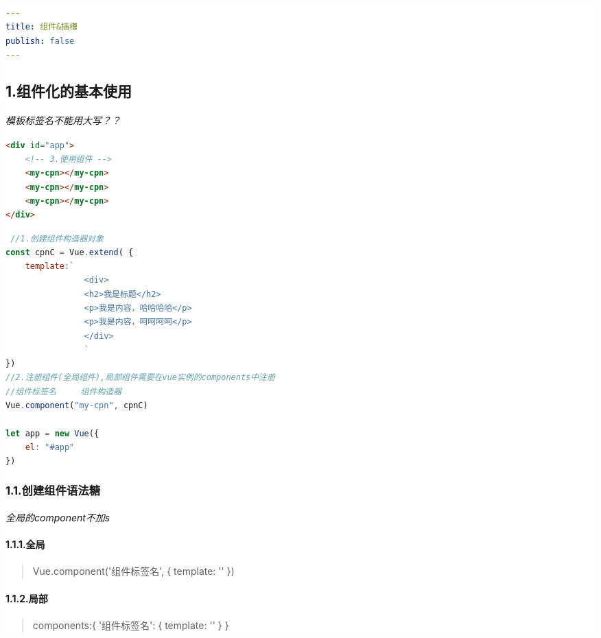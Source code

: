 ```yaml
---
title: 组件&插槽
publish: false
---
```


## 1.组件化的基本使用

*模板标签名不能用大写？？*

```html
<div id="app">
    <!-- 3.使用组件 -->
    <my-cpn></my-cpn>
    <my-cpn></my-cpn>
    <my-cpn></my-cpn>
</div>
```

```js
 //1.创建组件构造器对象
const cpnC = Vue.extend( {
    template:`
                <div>
                <h2>我是标题</h2> 
                <p>我是内容，哈哈哈哈</p>
                <p>我是内容，呵呵呵呵</p> 
                </div>
                `
})
//2.注册组件(全局组件),局部组件需要在vue实例的components中注册
//组件标签名		组件构造器
Vue.component("my-cpn", cpnC)

let app = new Vue({
    el: "#app"
})
```

### 1.1.创建组件语法糖

*全局的component不加s*

#### 1.1.1.全局

>Vue.component('组件标签名', {
>	template: ''
>})

#### 1.1.2.局部

>components:{
>	'组件标签名': {
>		template: ''
>	}
>}
